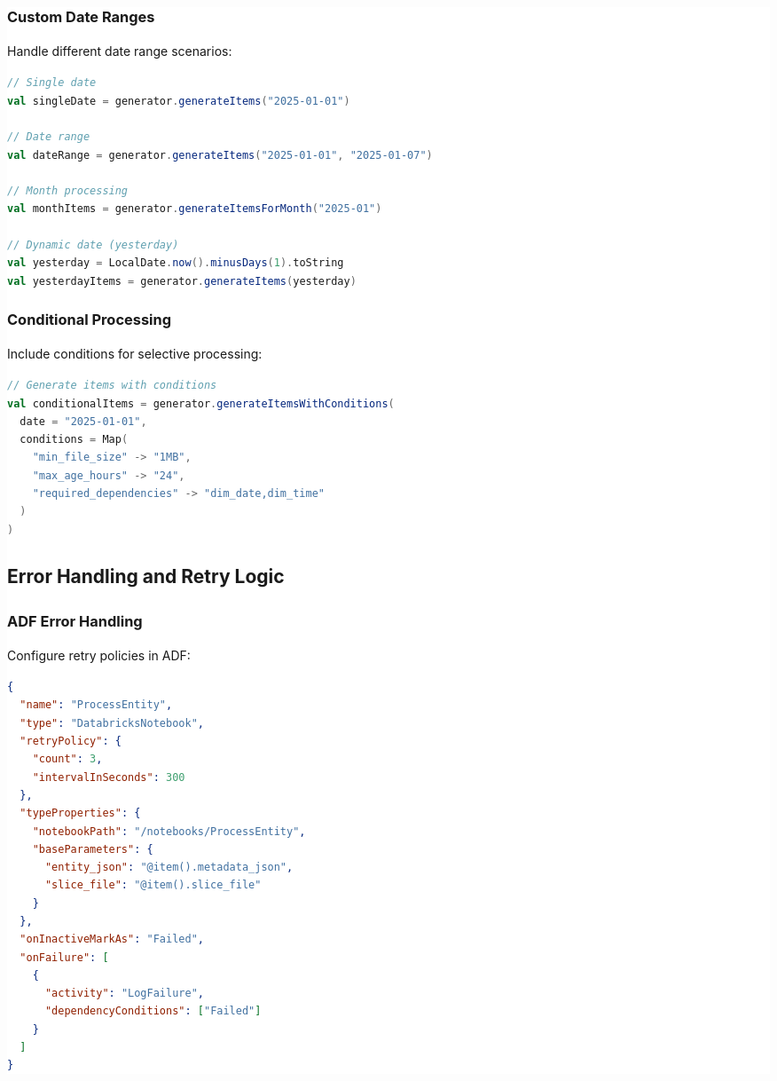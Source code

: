### Custom Date Ranges

Handle different date range scenarios:

```scala
// Single date
val singleDate = generator.generateItems("2025-01-01")

// Date range
val dateRange = generator.generateItems("2025-01-01", "2025-01-07")

// Month processing
val monthItems = generator.generateItemsForMonth("2025-01")

// Dynamic date (yesterday)
val yesterday = LocalDate.now().minusDays(1).toString
val yesterdayItems = generator.generateItems(yesterday)
```

### Conditional Processing

Include conditions for selective processing:

```scala
// Generate items with conditions
val conditionalItems = generator.generateItemsWithConditions(
  date = "2025-01-01",
  conditions = Map(
    "min_file_size" -> "1MB",
    "max_age_hours" -> "24",
    "required_dependencies" -> "dim_date,dim_time"
  )
)
```

## Error Handling and Retry Logic

### ADF Error Handling

Configure retry policies in ADF:

```json
{
  "name": "ProcessEntity",
  "type": "DatabricksNotebook",
  "retryPolicy": {
    "count": 3,
    "intervalInSeconds": 300
  },
  "typeProperties": {
    "notebookPath": "/notebooks/ProcessEntity",
    "baseParameters": {
      "entity_json": "@item().metadata_json",
      "slice_file": "@item().slice_file"
    }
  },
  "onInactiveMarkAs": "Failed",
  "onFailure": [
    {
      "activity": "LogFailure",
      "dependencyConditions": ["Failed"]
    }
  ]
}
```
